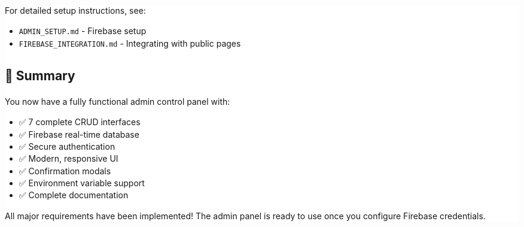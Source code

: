 For detailed setup instructions, see:
- `ADMIN_SETUP.md` - Firebase setup
- `FIREBASE_INTEGRATION.md` - Integrating with public pages

## 🎊 Summary

You now have a fully functional admin control panel with:
- ✅ 7 complete CRUD interfaces
- ✅ Firebase real-time database
- ✅ Secure authentication
- ✅ Modern, responsive UI
- ✅ Confirmation modals
- ✅ Environment variable support
- ✅ Complete documentation

All major requirements have been implemented! The admin panel is ready to use once you configure Firebase credentials.

